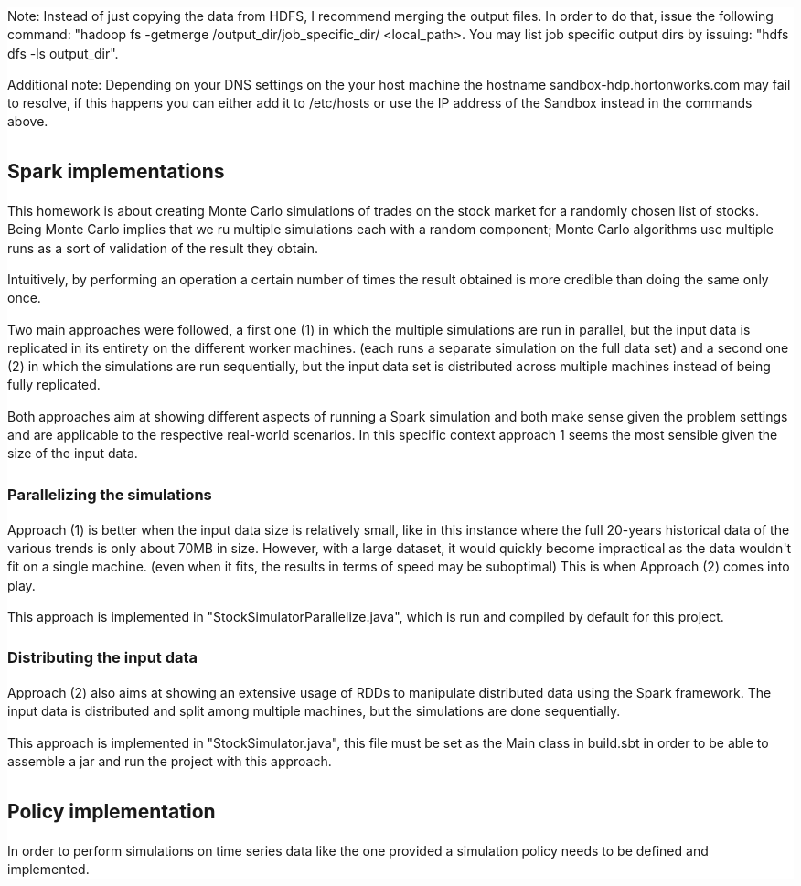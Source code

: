 Note: Instead of just copying the data from HDFS, I recommend merging the output files.
In order to do that, issue the following command: "hadoop fs -getmerge /output_dir/job_specific_dir/ <local_path>.
You may list job specific output dirs by issuing: "hdfs dfs -ls output_dir".

Additional note: Depending on your DNS settings on the your host machine the hostname sandbox-hdp.hortonworks.com may fail to resolve, if this happens you can either add it to /etc/hosts or use the IP address of the Sandbox instead in the commands above.

## Spark implementations

This homework is about creating Monte Carlo simulations of trades on the stock market for a randomly chosen list of stocks. Being Monte Carlo implies that we ru multiple simulations each with a random component; Monte Carlo algorithms use multiple runs as a sort of validation of the result they obtain.

Intuitively, by performing an operation a certain number of times the result obtained is more credible than doing the same only once.

Two main approaches were followed, a first one (1) in which the multiple simulations are run in parallel, but the input data is replicated in its entirety on the different worker machines. (each runs a separate simulation on the full data set) and a second one (2) in which the simulations are run sequentially, but the input data set is distributed across multiple machines instead of being fully replicated.

Both approaches aim at showing different aspects of running a Spark simulation and both make sense given the problem settings and are applicable to the respective real-world scenarios. In this specific context approach 1 seems the most sensible given the size of the input data.

### Parallelizing the simulations

Approach (1) is better when the input data size is relatively small, like in this instance where the full 20-years historical data of the various trends is only about 70MB in size. However, with a large dataset, it would quickly become impractical as the data wouldn't fit on a single machine. (even when it fits, the results in terms of speed may be suboptimal) This is when Approach (2) comes into play.

This approach is implemented in "StockSimulatorParallelize.java", which is run and compiled by default for this project.

### Distributing the input data

Approach (2) also aims at showing an extensive usage of RDDs to manipulate distributed data using the Spark framework. The input data is distributed and split among multiple machines, but the simulations are done sequentially.

This approach is implemented in "StockSimulator.java", this file must be set as the Main class in build.sbt in order to be able to assemble a jar and run the project with this approach.

## Policy implementation

In order to perform simulations on time series data like the one provided a simulation policy needs to be defined and implemented.
